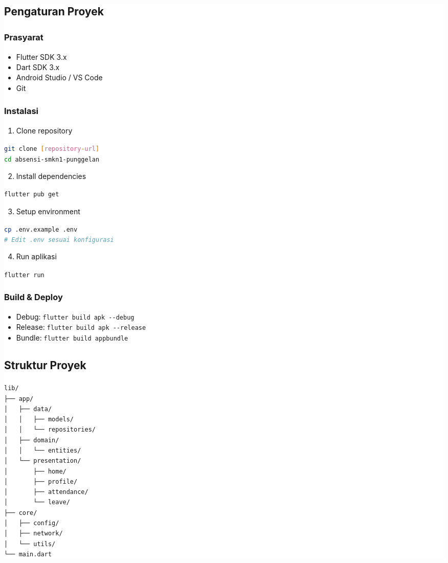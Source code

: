## Pengaturan Proyek

### Prasyarat
- Flutter SDK 3.x
- Dart SDK 3.x
- Android Studio / VS Code
- Git

### Instalasi
1. Clone repository
```bash
git clone [repository-url]
cd absensi-smkn1-punggelan
```

2. Install dependencies
```bash
flutter pub get
```

3. Setup environment
```bash
cp .env.example .env
# Edit .env sesuai konfigurasi
```

4. Run aplikasi
```bash
flutter run
```

### Build & Deploy
- Debug: `flutter build apk --debug`
- Release: `flutter build apk --release`
- Bundle: `flutter build appbundle`

## Struktur Proyek
```
lib/
├── app/
│   ├── data/
│   │   ├── models/
│   │   └── repositories/
│   ├── domain/
│   │   └── entities/
│   └── presentation/
│       ├── home/
│       ├── profile/
│       ├── attendance/
│       └── leave/
├── core/
│   ├── config/
│   ├── network/
│   └── utils/
└── main.dart
```
